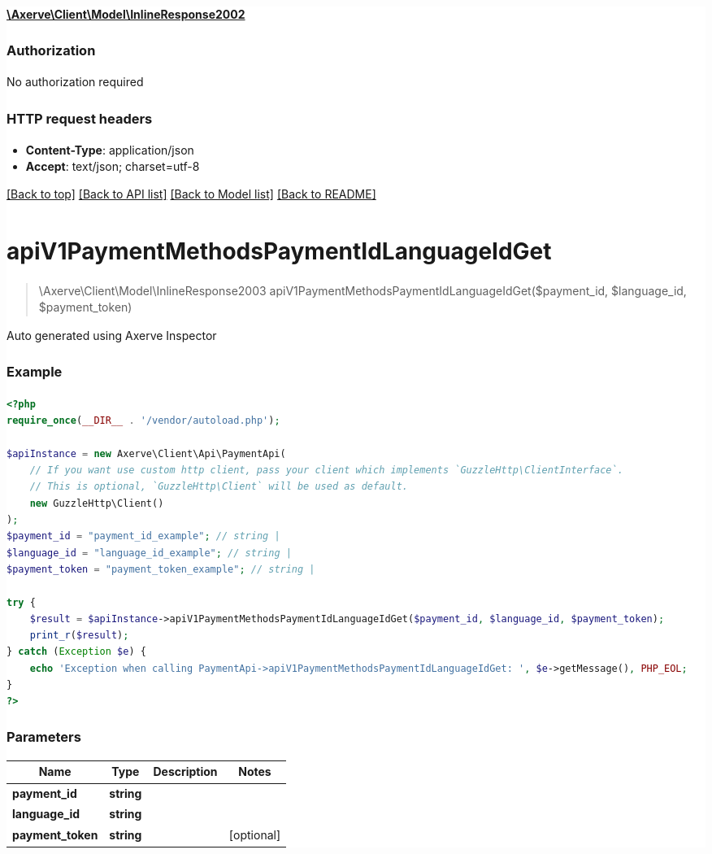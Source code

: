 [**\Axerve\Client\Model\InlineResponse2002**](../Model/InlineResponse2002.md)

### Authorization

No authorization required

### HTTP request headers

 - **Content-Type**: application/json
 - **Accept**: text/json; charset=utf-8

[[Back to top]](#) [[Back to API list]](../../README.md#documentation-for-api-endpoints) [[Back to Model list]](../../README.md#documentation-for-models) [[Back to README]](../../README.md)

# **apiV1PaymentMethodsPaymentIdLanguageIdGet**
> \Axerve\Client\Model\InlineResponse2003 apiV1PaymentMethodsPaymentIdLanguageIdGet($payment_id, $language_id, $payment_token)



Auto generated using Axerve Inspector

### Example
```php
<?php
require_once(__DIR__ . '/vendor/autoload.php');

$apiInstance = new Axerve\Client\Api\PaymentApi(
    // If you want use custom http client, pass your client which implements `GuzzleHttp\ClientInterface`.
    // This is optional, `GuzzleHttp\Client` will be used as default.
    new GuzzleHttp\Client()
);
$payment_id = "payment_id_example"; // string | 
$language_id = "language_id_example"; // string | 
$payment_token = "payment_token_example"; // string | 

try {
    $result = $apiInstance->apiV1PaymentMethodsPaymentIdLanguageIdGet($payment_id, $language_id, $payment_token);
    print_r($result);
} catch (Exception $e) {
    echo 'Exception when calling PaymentApi->apiV1PaymentMethodsPaymentIdLanguageIdGet: ', $e->getMessage(), PHP_EOL;
}
?>
```

### Parameters

Name | Type | Description  | Notes
------------- | ------------- | ------------- | -------------
 **payment_id** | **string**|  |
 **language_id** | **string**|  |
 **payment_token** | **string**|  | [optional]
